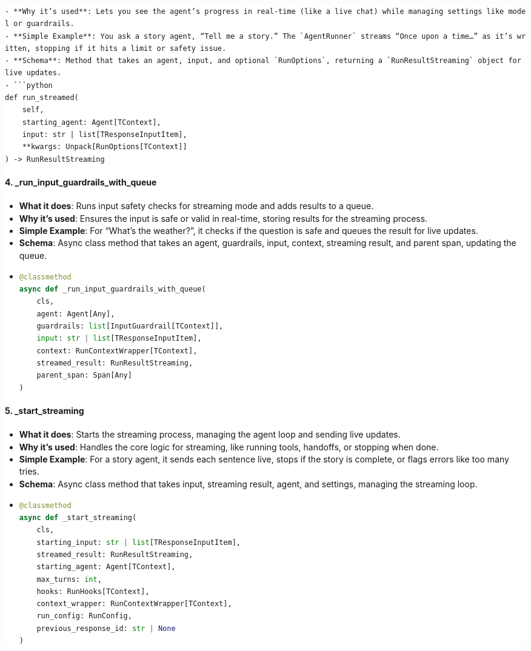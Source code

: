   ```
- **Why it’s used**: Lets you see the agent’s progress in real-time (like a live chat) while managing settings like model or guardrails.
- **Simple Example**: You ask a story agent, “Tell me a story.” The `AgentRunner` streams “Once upon a time…” as it’s written, stopping if it hits a limit or safety issue.
- **Schema**: Method that takes an agent, input, and optional `RunOptions`, returning a `RunResultStreaming` object for live updates.
- ```python
  def run_streamed(
      self,
      starting_agent: Agent[TContext],
      input: str | list[TResponseInputItem],
      **kwargs: Unpack[RunOptions[TContext]]
  ) -> RunResultStreaming
  ```

#### **4. _run_input_guardrails_with_queue**
- **What it does**: Runs input safety checks for streaming mode and adds results to a queue.
- **Why it’s used**: Ensures the input is safe or valid in real-time, storing results for the streaming process.
- **Simple Example**: For “What’s the weather?”, it checks if the question is safe and queues the result for live updates.
- **Schema**: Async class method that takes an agent, guardrails, input, context, streaming result, and parent span, updating the queue.
- ```python
  @classmethod
  async def _run_input_guardrails_with_queue(
      cls,
      agent: Agent[Any],
      guardrails: list[InputGuardrail[TContext]],
      input: str | list[TResponseInputItem],
      context: RunContextWrapper[TContext],
      streamed_result: RunResultStreaming,
      parent_span: Span[Any]
  )
  ```

#### **5. _start_streaming**
- **What it does**: Starts the streaming process, managing the agent loop and sending live updates.
- **Why it’s used**: Handles the core logic for streaming, like running tools, handoffs, or stopping when done.
- **Simple Example**: For a story agent, it sends each sentence live, stops if the story is complete, or flags errors like too many tries.
- **Schema**: Async class method that takes input, streaming result, agent, and settings, managing the streaming loop.
- ```python
  @classmethod
  async def _start_streaming(
      cls,
      starting_input: str | list[TResponseInputItem],
      streamed_result: RunResultStreaming,
      starting_agent: Agent[TContext],
      max_turns: int,
      hooks: RunHooks[TContext],
      context_wrapper: RunContextWrapper[TContext],
      run_config: RunConfig,
      previous_response_id: str | None
  )
  ```
